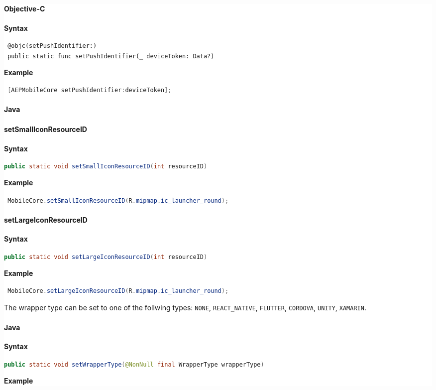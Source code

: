 #### Objective-C

**Syntax**

```objc
 @objc(setPushIdentifier:)
 public static func setPushIdentifier(_ deviceToken: Data?)
```

**Example**

```objectivec
 [AEPMobileCore setPushIdentifier:deviceToken];
```

<Variant platform="android" api="set-icon-resource-id" repeat="11"/>

#### Java

#### setSmallIconResourceID

**Syntax**

```java
public static void setSmallIconResourceID(int resourceID)
```

**Example**

```java
 MobileCore.setSmallIconResourceID(R.mipmap.ic_launcher_round);
```

#### setLargeIconResourceID

**Syntax**

```java
public static void setLargeIconResourceID(int resourceID)
```

**Example**

```java
 MobileCore.setLargeIconResourceID(R.mipmap.ic_launcher_round);
```

<Variant platform="android" api="set-wrapper-type" repeat="6"/>

The wrapper type can be set to one of the follwing types: `NONE`, `REACT_NATIVE`, `FLUTTER`, `CORDOVA`, `UNITY`, `XAMARIN`.

#### Java

**Syntax**

```java
public static void setWrapperType(@NonNull final WrapperType wrapperType)
```

**Example**
